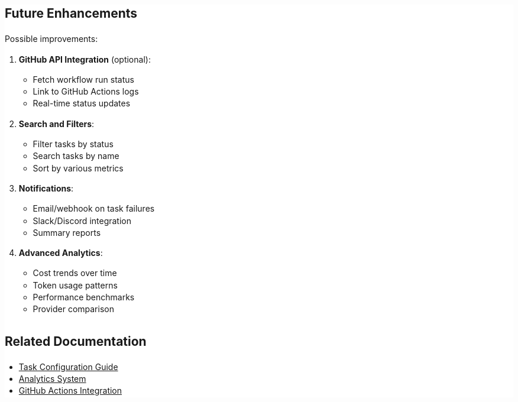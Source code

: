 ## Future Enhancements

Possible improvements:

1. **GitHub API Integration** (optional):
   - Fetch workflow run status
   - Link to GitHub Actions logs
   - Real-time status updates

2. **Search and Filters**:
   - Filter tasks by status
   - Search tasks by name
   - Sort by various metrics

3. **Notifications**:
   - Email/webhook on task failures
   - Slack/Discord integration
   - Summary reports

4. **Advanced Analytics**:
   - Cost trends over time
   - Token usage patterns
   - Performance benchmarks
   - Provider comparison

## Related Documentation

- [Task Configuration Guide](../tasks/README.md)
- [Analytics System](./analytics.md)
- [GitHub Actions Integration](./github-actions.md)
